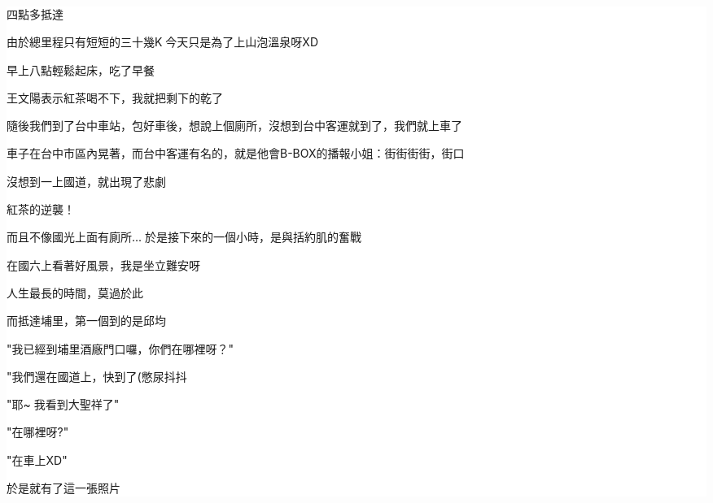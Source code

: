 四點多抵達

  

  

由於總里程只有短短的三十幾K 今天只是為了上山泡溫泉呀XD

  

早上八點輕鬆起床，吃了早餐

  

王文陽表示紅茶喝不下，我就把剩下的乾了

  

隨後我們到了台中車站，包好車後，想說上個廁所，沒想到台中客運就到了，我們就上車了

  

車子在台中市區內晃著，而台中客運有名的，就是他會B-BOX的播報小姐：街街街街，街口

  

  

沒想到一上國道，就出現了悲劇

  

紅茶的逆襲！

  

  

而且不像國光上面有廁所... 於是接下來的一個小時，是與括約肌的奮戰

  

在國六上看著好風景，我是坐立難安呀

  

人生最長的時間，莫過於此

  

  

而抵達埔里，第一個到的是邱均

  

"我已經到埔里酒廠門口囉，你們在哪裡呀？"

  

"我們還在國道上，快到了(憋尿抖抖

  

"耶~ 我看到大聖祥了"

  

"在哪裡呀?"

  

"在車上XD"

  

於是就有了這一張照片
